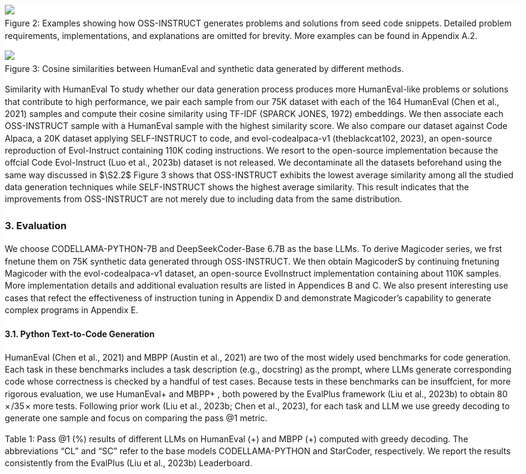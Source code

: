 ![](https://cdn-mineru.openxlab.org.cn/extract/46a178f3-c3ba-47d7-9d38-6ae7bbdbd1b1/6acd4039a35cbc97ea29ba924983c76e6e86bd964c84cff1735ca913ba5fb170.jpg)  
Figure 2: Examples showing how OSS-INSTRUCT generates problems and solutions from seed code snippets. Detailed problem requirements, implementations, and explanations are omitted for brevity. More examples can be found in Appendix A.2.  

![](https://cdn-mineru.openxlab.org.cn/extract/46a178f3-c3ba-47d7-9d38-6ae7bbdbd1b1/5fed28fe47d27db639be7ceff809c38473314ab8bed11f667d939fbbca68084b.jpg)  
Figure 3: Cosine similarities between HumanEval and synthetic data generated by different methods.  

Similarity with HumanEval To study whether our data generation process produces more HumanEval-like problems or solutions that contribute to high performance, we pair each sample from our 75K dataset with each of the 164 HumanEval (Chen et al., 2021) samples and compute their cosine similarity using TF-IDF (SPARCK JONES, 1972) embeddings. We then associate each OSS-INSTRUCT sample with a HumanEval sample with the highest similarity score. We also compare our dataset against Code Alpaca, a 20K dataset applying SELF-INSTRUCT to code, and evol-codealpaca-v1 (theblackcat102, 2023), an open-source reproduction of Evol-Instruct containing 110K coding instructions. We resort to the open-source implementation because the offcial Code Evol-Instruct (Luo et al., 2023b) dataset is not released. We decontaminate all the datasets beforehand using the same way discussed in $\S2.2$ Figure 3 shows that OSS-INSTRUCT exhibits the lowest average similarity among all the studied data generation techniques while SELF-INSTRUCT shows the highest average similarity. This result indicates that the improvements from OSS-INSTRUCT are not merely due to including data from the same distribution.  

### 3. Evaluation  

We choose CODELLAMA-PYTHON-7B and DeepSeekCoder-Base 6.7B as the base LLMs. To derive Magicoder series, we frst fnetune them on 75K synthetic data generated through OSS-INSTRUCT. We then obtain MagicoderS by continuing fnetuning Magicoder with the evol-codealpaca-v1 dataset, an open-source EvolInstruct implementation containing about 110K samples. More implementation details and additional evaluation results are listed in Appendices B and C. We also present interesting use cases that refect the effectiveness of instruction tuning in Appendix D and demonstrate Magicoder’s capability to generate complex programs in Appendix E.  

#### 3.1. Python Text-to-Code Generation  

HumanEval (Chen et al., 2021) and MBPP (Austin et al., 2021) are two of the most widely used benchmarks for code generation. Each task in these benchmarks includes a task description (e.g., docstring) as the prompt, where LLMs generate corresponding code whose correctness is checked by a handful of test cases. Because tests in these benchmarks can be insuffcient, for more rigorous evaluation, we use HumanEval+ and $\mathrm{MBPP+}$ , both powered by the EvalPlus framework (Liu et al., 2023b) to obtain $80\!\times\!/35\!\times$ more tests. Following prior work (Liu et al., 2023b; Chen et al., 2023), for each task and LLM we use greedy decoding to generate one sample and focus on comparing the pass $@1$ metric.  

Table 1: Pass $@1$ $(\%)$ results of different LLMs on HumanEval $(+)$ and MBPP $(+)$ computed with greedy decoding. The abbreviations “CL” and “SC” refer to the base models CODELLAMA-PYTHON and StarCoder, respectively. We report the results consistently from the EvalPlus (Liu et al., 2023b) Leaderboard.   

